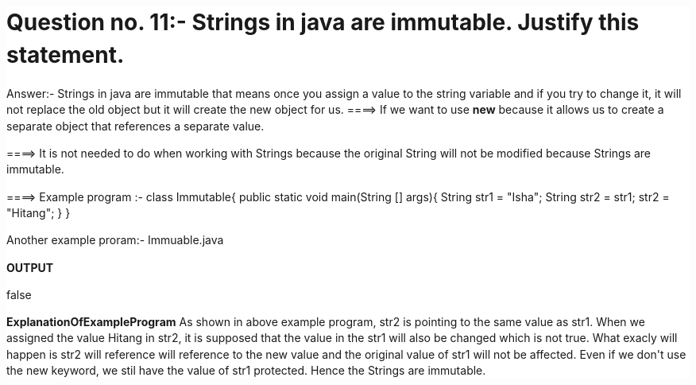 # Question no. 11:- Strings in java are immutable. Justify this statement.

Answer:- Strings in java are immutable that means once you assign a value to the string variable and if you try to change it, it will not replace the old object but it will create the new object for us.
====> If we want to use **new** because it allows us to create a separate object that references a separate value.

====> It is not needed to do when working with Strings because the original String will not be modified because Strings are immutable.

====> Example program :-
class Immutable{
public static void main(String [] args){
String str1 = "Isha";
String str2 = str1;
str2 = "Hitang";
}
}

Another example proram:- Immuable.java

**OUTPUT**

false

**ExplanationOfExampleProgram**
As shown in above example program, str2 is pointing to the same value as str1. When we assigned the value Hitang in str2, it is supposed that the value in the str1 will also be changed which is not true. What exacly will happen is str2 will reference will reference to the new value and the original value of str1 will not be affected. Even if we don't use the new keyword, we stil have the value of str1 protected. Hence the Strings are immutable.
